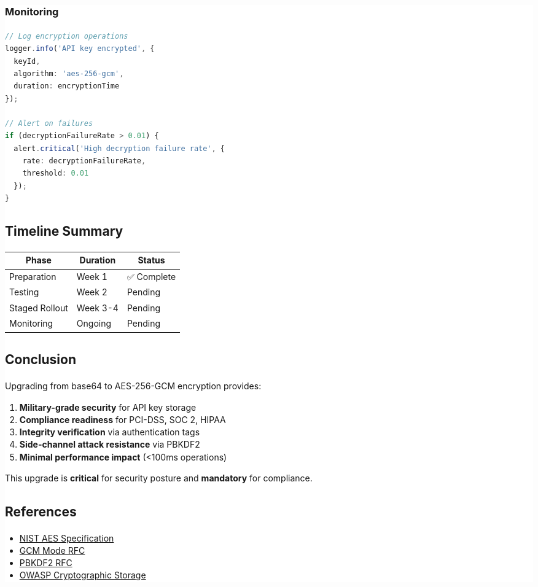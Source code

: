 ### Monitoring

```typescript
// Log encryption operations
logger.info('API key encrypted', {
  keyId,
  algorithm: 'aes-256-gcm',
  duration: encryptionTime
});

// Alert on failures
if (decryptionFailureRate > 0.01) {
  alert.critical('High decryption failure rate', {
    rate: decryptionFailureRate,
    threshold: 0.01
  });
}
```

## Timeline Summary

| Phase | Duration | Status |
|-------|----------|--------|
| Preparation | Week 1 | ✅ Complete |
| Testing | Week 2 | Pending |
| Staged Rollout | Week 3-4 | Pending |
| Monitoring | Ongoing | Pending |

## Conclusion

Upgrading from base64 to AES-256-GCM encryption provides:

1. **Military-grade security** for API key storage
2. **Compliance readiness** for PCI-DSS, SOC 2, HIPAA
3. **Integrity verification** via authentication tags
4. **Side-channel attack resistance** via PBKDF2
5. **Minimal performance impact** (<100ms operations)

This upgrade is **critical** for security posture and **mandatory** for compliance.

## References

- [NIST AES Specification](https://nvlpubs.nist.gov/nistpubs/FIPS/NIST.FIPS.197.pdf)
- [GCM Mode RFC](https://datatracker.ietf.org/doc/html/rfc5116)
- [PBKDF2 RFC](https://datatracker.ietf.org/doc/html/rfc2898)
- [OWASP Cryptographic Storage](https://cheatsheetseries.owasp.org/cheatsheets/Cryptographic_Storage_Cheat_Sheet.html)
